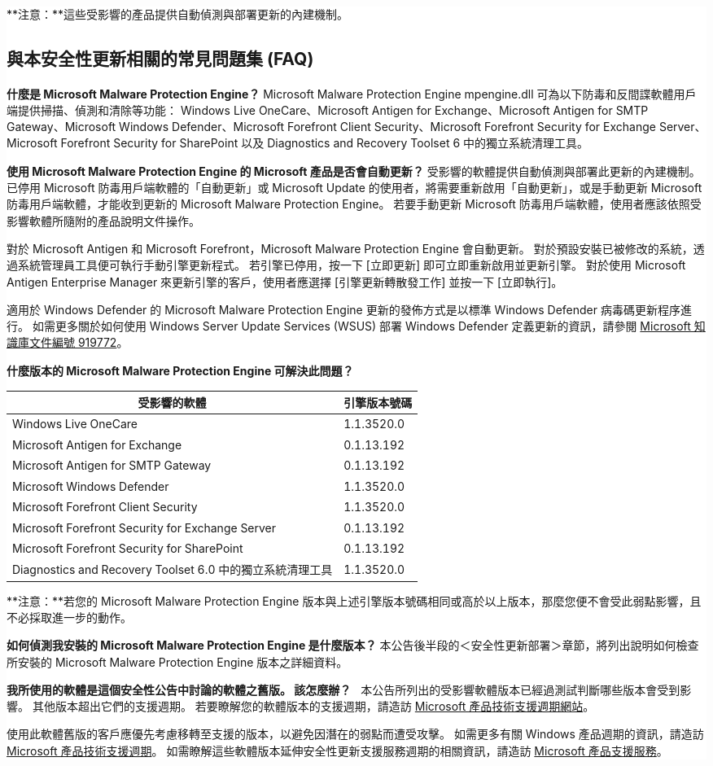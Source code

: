 **注意：**這些受影響的產品提供自動偵測與部署更新的內建機制。

與本安全性更新相關的常見問題集 (FAQ)
------------------------------------

<span></span>
**什麼是 Microsoft Malware Protection Engine？**
Microsoft Malware Protection Engine mpengine.dll 可為以下防毒和反間諜軟體用戶端提供掃描、偵測和清除等功能： Windows Live OneCare、Microsoft Antigen for Exchange、Microsoft Antigen for SMTP Gateway、Microsoft Windows Defender、Microsoft Forefront Client Security、Microsoft Forefront Security for Exchange Server、Microsoft Forefront Security for SharePoint 以及 Diagnostics and Recovery Toolset 6 中的獨立系統清理工具。

**使用 Microsoft Malware Protection Engine 的 Microsoft 產品是否會自動更新？**
受影響的軟體提供自動偵測與部署此更新的內建機制。 已停用 Microsoft 防毒用戶端軟體的「自動更新」或 Microsoft Update 的使用者，將需要重新啟用「自動更新」，或是手動更新 Microsoft 防毒用戶端軟體，才能收到更新的 Microsoft Malware Protection Engine。 若要手動更新 Microsoft 防毒用戶端軟體，使用者應該依照受影響軟體所隨附的產品說明文件操作。

對於 Microsoft Antigen 和 Microsoft Forefront，Microsoft Malware Protection Engine 會自動更新。 對於預設安裝已被修改的系統，透過系統管理員工具便可執行手動引擎更新程式。 若引擎已停用，按一下 \[立即更新\] 即可立即重新啟用並更新引擎。 對於使用 Microsoft Antigen Enterprise Manager 來更新引擎的客戶，使用者應選擇 \[引擎更新轉散發工作\] 並按一下 \[立即執行\]。　

適用於 Windows Defender 的 Microsoft Malware Protection Engine 更新的發佈方式是以標準 Windows Defender 病毒碼更新程序進行。 如需更多關於如何使用 Windows Server Update Services (WSUS) 部署 Windows Defender 定義更新的資訊，請參閱 [Microsoft 知識庫文件編號 919772](http://support.microsoft.com/kb/919772)。

**什麼版本的 Microsoft Malware Protection Engine 可解決此問題？**

| 受影響的軟體                                              | 引擎版本號碼 |
|-----------------------------------------------------------|--------------|
| Windows Live OneCare                                      | 1.1.3520.0   |
| Microsoft Antigen for Exchange                            | 0.1.13.192   |
| Microsoft Antigen for SMTP Gateway                        | 0.1.13.192   |
| Microsoft Windows Defender                                | 1.1.3520.0   |
| Microsoft Forefront Client Security                       | 1.1.3520.0   |
| Microsoft Forefront Security for Exchange Server          | 0.1.13.192   |
| Microsoft Forefront Security for SharePoint               | 0.1.13.192   |
| Diagnostics and Recovery Toolset 6.0 中的獨立系統清理工具 | 1.1.3520.0   |

**注意：**若您的 Microsoft Malware Protection Engine 版本與上述引擎版本號碼相同或高於以上版本，那麼您便不會受此弱點影響，且不必採取進一步的動作。

**如何偵測我安裝的 Microsoft Malware Protection Engine 是什麼版本？**
本公告後半段的＜安全性更新部署＞章節，將列出說明如何檢查所安裝的 Microsoft Malware Protection Engine 版本之詳細資料。

**我所使用的軟體是這個安全性公告中討論的軟體之舊版。 該怎麼辦？**  
本公告所列出的受影響軟體版本已經過測試判斷哪些版本會受到影響。 其他版本超出它們的支援週期。 若要瞭解您的軟體版本的支援週期，請造訪 [Microsoft 產品技術支援週期網站](http://go.microsoft.com/fwlink/?linkid=21742)。

使用此軟體舊版的客戶應優先考慮移轉至支援的版本，以避免因潛在的弱點而遭受攻擊。 如需更多有關 Windows 產品週期的資訊，請造訪 [Microsoft 產品技術支援週期](http://go.microsoft.com/fwlink/?linkid=21742)。 如需瞭解這些軟體版本延伸安全性更新支援服務週期的相關資訊，請造訪 [Microsoft 產品支援服務](http://go.microsoft.com/fwlink/?linkid=33328)。
